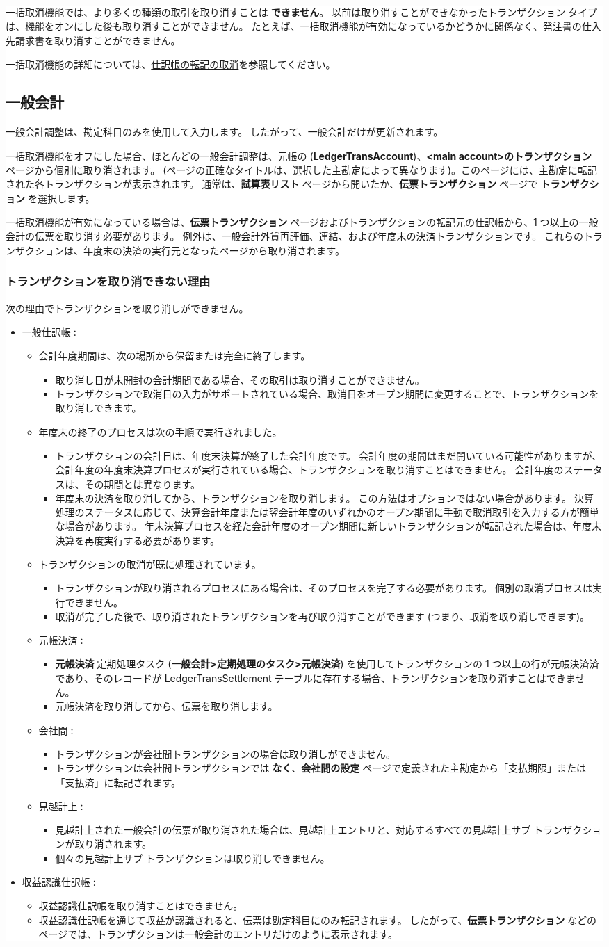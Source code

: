一括取消機能では、より多くの種類の取引を取り消すことは **できません**。 以前は取り消すことができなかったトランザクション タイプは、機能をオンにした後も取り消すことができません。 たとえば、一括取消機能が有効になっているかどうかに関係なく、発注書の仕入先請求書を取り消すことができません。

一括取消機能の詳細については、[仕訳帳の転記の取消](reverse-journal-posting.md)を参照してください。

## <a name="general-ledger"></a>一般会計

一般会計調整は、勘定科目のみを使用して入力します。 したがって、一般会計だけが更新されます。

一括取消機能をオフにした場合、ほとんどの一般会計調整は、元帳の (**LedgerTransAccount**)、**\<main account\>のトランザクション** ページから個別に取り消されます。 (ページの正確なタイトルは、選択した主勘定によって異なります)。このページには、主勘定に転記された各トランザクションが表示されます。 通常は、**試算表リスト** ページから開いたか、**伝票トランザクション** ページで **トランザクション** を選択します。

一括取消機能が有効になっている場合は、**伝票トランザクション** ページおよびトランザクションの転記元の仕訳帳から、1 つ以上の一般会計の伝票を取り消す必要があります。 例外は、一般会計外貨再評価、連結、および年度末の決済トランザクションです。 これらのトランザクションは、年度末の決済の実行元となったページから取り消されます。

### <a name="reasons-why-transactions-cant-be-reversed"></a>トランザクションを取り消できない理由

次の理由でトランザクションを取り消しができません。

- 一般仕訳帳 :

    - 会計年度期間は、次の場所から保留または完全に終了します。

        - 取り消し日が未開封の会計期間である場合、その取引は取り消すことができません。
        - トランザクションで取消日の入力がサポートされている場合、取消日をオープン期間に変更することで、トランザクションを取り消しできます。

    - 年度末の終了のプロセスは次の手順で実行されました。

        - トランザクションの会計日は、年度末決算が終了した会計年度です。 会計年度の期間はまだ開いている可能性がありますが、会計年度の年度末決算プロセスが実行されている場合、トランザクションを取り消すことはできません。 会計年度のステータスは、その期間とは異なります。
        - 年度末の決済を取り消してから、トランザクションを取り消します。 この方法はオプションではない場合があります。 決算処理のステータスに応じて、決算会計年度または翌会計年度のいずれかのオープン期間に手動で取消取引を入力する方が簡単な場合があります。 年末決算プロセスを経た会計年度のオープン期間に新しいトランザクションが転記された場合は、年度末決算を再度実行する必要があります。

    - トランザクションの取消が既に処理されています。

        - トランザクションが取り消されるプロセスにある場合は、そのプロセスを完了する必要があります。 個別の取消プロセスは実行できません。 
        - 取消が完了した後で、取り消されたトランザクションを再び取り消すことができます (つまり、取消を取り消しできます)。

    - 元帳決済 :

        - **元帳決済** 定期処理タスク (**一般会計\>定期処理のタスク\>元帳決済**) を使用してトランザクションの 1 つ以上の行が元帳決済済であり、そのレコードが LedgerTransSettlement テーブルに存在する場合、トランザクションを取り消すことはできません。
        - 元帳決済を取り消してから、伝票を取り消します。

    - 会社間 :

        - トランザクションが会社間トランザクションの場合は取り消しができません。
        - トランザクションは会社間トランザクションでは **なく**、**会社間の設定** ページで定義された主勘定から「支払期限」または「支払済」に転記されます。

    - 見越計上 :

        - 見越計上された一般会計の伝票が取り消された場合は、見越計上エントリと、対応するすべての見越計上サブ トランザクションが取り消されます。
        - 個々の見越計上サブ トランザクションは取り消しできません。

- 収益認識仕訳帳 :

    - 収益認識仕訳帳を取り消すことはできません。
    - 収益認識仕訳帳を通じて収益が認識されると、伝票は勘定科目にのみ転記されます。 したがって、**伝票トランザクション** などのページでは、トランザクションは一般会計のエントリだけのように表示されます。
